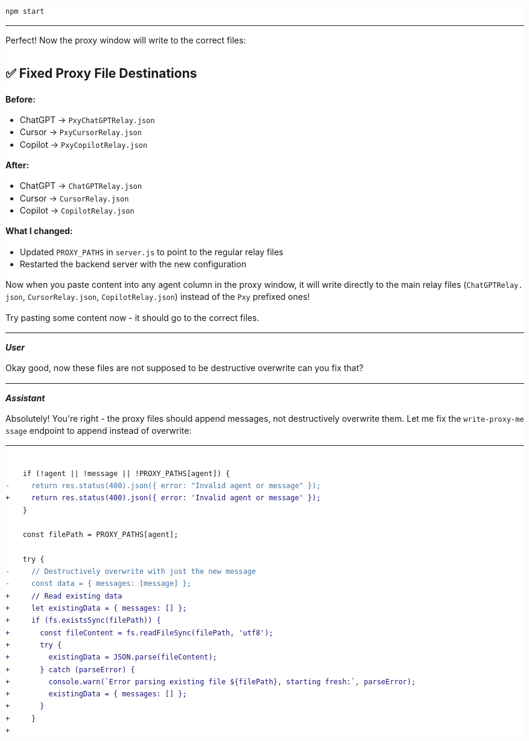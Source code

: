 ```bash
npm start
```

---

Perfect! Now the proxy window will write to the correct files:

## ✅ **Fixed Proxy File Destinations**

**Before:**
- ChatGPT → `PxyChatGPTRelay.json`
- Cursor → `PxyCursorRelay.json` 
- Copilot → `PxyCopilotRelay.json`

**After:**
- ChatGPT → `ChatGPTRelay.json`
- Cursor → `CursorRelay.json`
- Copilot → `CopilotRelay.json`

**What I changed:**
- Updated `PROXY_PATHS` in `server.js` to point to the regular relay files
- Restarted the backend server with the new configuration

Now when you paste content into any agent column in the proxy window, it will write directly to the main relay files (`ChatGPTRelay.json`, `CursorRelay.json`, `CopilotRelay.json`) instead of the `Pxy` prefixed ones!

Try pasting some content now - it should go to the correct files.

---

_**User**_

Okay good, now these files are not supposed to be destructive overwrite can you fix that?

---

_**Assistant**_

Absolutely! You're right - the proxy files should append messages, not destructively overwrite them. Let me fix the `write-proxy-message` endpoint to append instead of overwrite:

---

```diff
    
    if (!agent || !message || !PROXY_PATHS[agent]) {
-     return res.status(400).json({ error: "Invalid agent or message" });
+     return res.status(400).json({ error: 'Invalid agent or message' });
    }
  
    const filePath = PROXY_PATHS[agent];
    
    try {
-     // Destructively overwrite with just the new message
-     const data = { messages: [message] };
+     // Read existing data
+     let existingData = { messages: [] };
+     if (fs.existsSync(filePath)) {
+       const fileContent = fs.readFileSync(filePath, 'utf8');
+       try {
+         existingData = JSON.parse(fileContent);
+       } catch (parseError) {
+         console.warn(`Error parsing existing file ${filePath}, starting fresh:`, parseError);
+         existingData = { messages: [] };
+       }
+     }
+ 
```